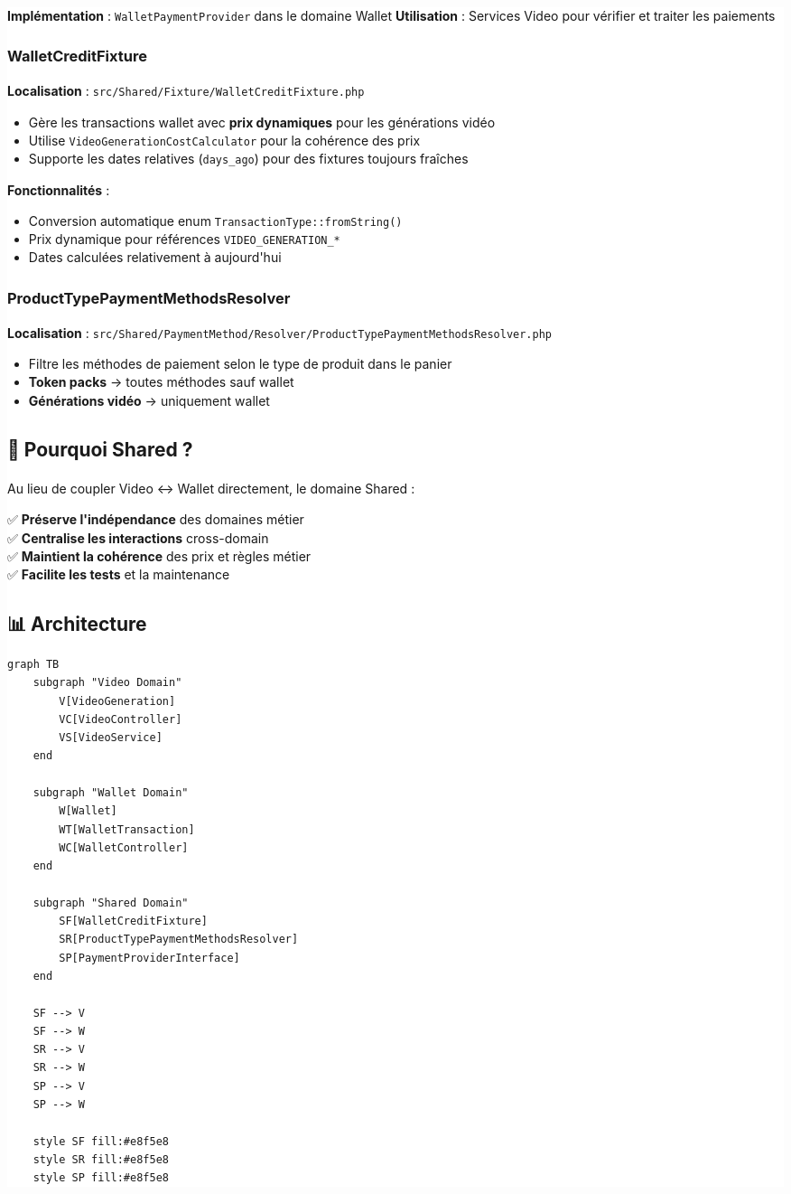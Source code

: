 **Implémentation** : `WalletPaymentProvider` dans le domaine Wallet
**Utilisation** : Services Video pour vérifier et traiter les paiements

### WalletCreditFixture

**Localisation** : `src/Shared/Fixture/WalletCreditFixture.php`

- Gère les transactions wallet avec **prix dynamiques** pour les générations vidéo
- Utilise `VideoGenerationCostCalculator` pour la cohérence des prix
- Supporte les dates relatives (`days_ago`) pour des fixtures toujours fraîches

**Fonctionnalités** :
- Conversion automatique enum `TransactionType::fromString()`
- Prix dynamique pour références `VIDEO_GENERATION_*`
- Dates calculées relativement à aujourd'hui

### ProductTypePaymentMethodsResolver

**Localisation** : `src/Shared/PaymentMethod/Resolver/ProductTypePaymentMethodsResolver.php`

- Filtre les méthodes de paiement selon le type de produit dans le panier
- **Token packs** → toutes méthodes sauf wallet
- **Générations vidéo** → uniquement wallet

## 🎯 Pourquoi Shared ?

Au lieu de coupler Video ↔ Wallet directement, le domaine Shared :

✅ **Préserve l'indépendance** des domaines métier  
✅ **Centralise les interactions** cross-domain  
✅ **Maintient la cohérence** des prix et règles métier  
✅ **Facilite les tests** et la maintenance  

## 📊 Architecture

```mermaid
graph TB
    subgraph "Video Domain"
        V[VideoGeneration]
        VC[VideoController] 
        VS[VideoService]
    end
    
    subgraph "Wallet Domain"  
        W[Wallet]
        WT[WalletTransaction]
        WC[WalletController]
    end
    
    subgraph "Shared Domain"
        SF[WalletCreditFixture]
        SR[ProductTypePaymentMethodsResolver]
        SP[PaymentProviderInterface]
    end
    
    SF --> V
    SF --> W
    SR --> V
    SR --> W
    SP --> V
    SP --> W
    
    style SF fill:#e8f5e8
    style SR fill:#e8f5e8
    style SP fill:#e8f5e8
```